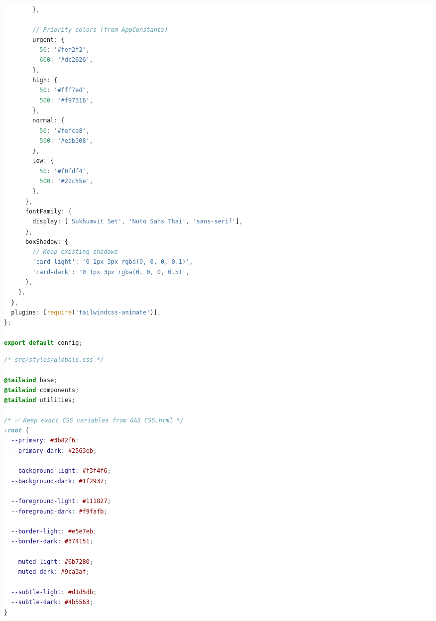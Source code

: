 ```typescript
        },

        // Priority colors (from AppConstants)
        urgent: {
          50: '#fef2f2',
          600: '#dc2626',
        },
        high: {
          50: '#fff7ed',
          500: '#f97316',
        },
        normal: {
          50: '#fefce8',
          500: '#eab308',
        },
        low: {
          50: '#f0fdf4',
          500: '#22c55e',
        },
      },
      fontFamily: {
        display: ['Sukhumvit Set', 'Noto Sans Thai', 'sans-serif'],
      },
      boxShadow: {
        // Keep existing shadows
        'card-light': '0 1px 3px rgba(0, 0, 0, 0.1)',
        'card-dark': '0 1px 3px rgba(0, 0, 0, 0.5)',
      },
    },
  },
  plugins: [require('tailwindcss-animate')],
};

export default config;
```

```css
/* src/styles/globals.css */

@tailwind base;
@tailwind components;
@tailwind utilities;

/* ✅ Keep exact CSS variables from GAS CSS.html */
:root {
  --primary: #3b82f6;
  --primary-dark: #2563eb;

  --background-light: #f3f4f6;
  --background-dark: #1f2937;

  --foreground-light: #111827;
  --foreground-dark: #f9fafb;

  --border-light: #e5e7eb;
  --border-dark: #374151;

  --muted-light: #6b7280;
  --muted-dark: #9ca3af;

  --subtle-light: #d1d5db;
  --subtle-dark: #4b5563;
}

```
